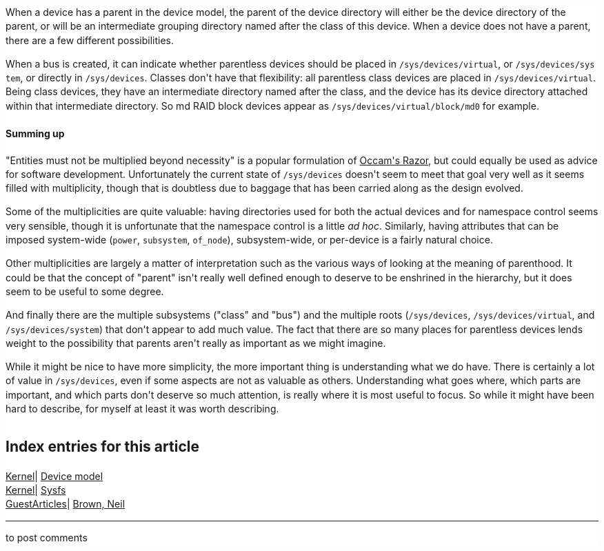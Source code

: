 When a device has a parent in the device model, the parent of the device directory will either be the device directory of the parent, or will be an intermediate grouping directory named after the class of this device. When a device does not have a parent, there are a few different possibilities.

When a bus is created, it can indicate whether parentless devices should be placed in `/sys/devices/virtual`, or `/sys/devices/system`, or directly in `/sys/devices`. Classes don't have that flexibility: all parentless class devices are placed in `/sys/devices/virtual`. Being class devices, they have an intermediate directory named after the class, and the device has its device directory attached within that intermediate directory. So md RAID block devices appear as `/sys/devices/virtual/block/md0` for example.

#### Summing up

"Entities must not be multiplied beyond necessity" is a popular formulation of [Occam's Razor](http://en.wikipedia.org/wiki/Occam%27s_razor), but could equally be used as advice for software development. Unfortunately the current state of `/sys/devices` doesn't seem to meet that goal very well as it seems filled with multiplicity, though that is doubtless due to baggage that has been carried along as the design evolved.

Some of the multiplicities are quite valuable: having directories used for both the actual devices and for namespace control seems very sensible, though it is unfortunate that the namespace control is a little _ad hoc_. Similarly, having attributes that can be imposed system-wide (`power`, `subsystem`, `of_node`), subsystem-wide, or per-device is a fairly natural choice.

Other multiplicities are largely a matter of interpretation such as the various ways of looking at the meaning of parenthood. It could be that the concept of "parent" isn't really well defined enough to deserve to be enshrined in the hierarchy, but it does seem to be useful to some degree.

And finally there are the multiple subsystems ("class" and "bus") and the multiple roots (`/sys/devices`, `/sys/devices/virtual`, and `/sys/devices/system`) that don't appear to add much value. The fact that there are so many places for parentless devices lends weight to the possibility that parents aren't really as important as we might imagine. 

While it might be nice to have more simplicity, the more important thing is understanding what we do have. There is certainly a lot of value in `/sys/devices`, even if some aspects are not as valuable as others. Understanding what goes where, which parts are important, and which parts don't deserve so much attention, is really where it is most useful to focus. So while it might have been hard to describe, for myself at least it was worth describing.

  
Index entries for this article  
---  
[Kernel](/Kernel/Index)| [Device model](/Kernel/Index#Device_model)  
[Kernel](/Kernel/Index)| [Sysfs](/Kernel/Index#Sysfs)  
[GuestArticles](/Archives/GuestIndex/)| [Brown, Neil](/Archives/GuestIndex/#Brown_Neil)  
  


* * *

to post comments 
